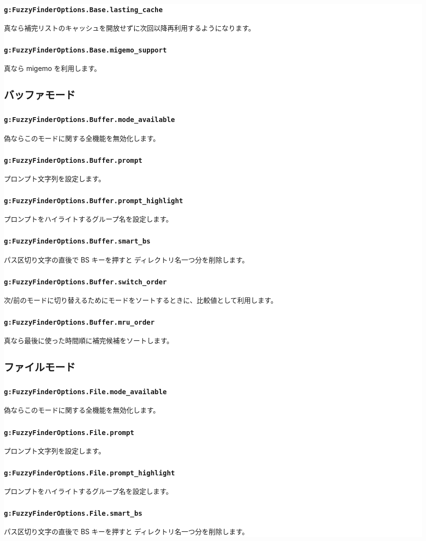 ### `g:FuzzyFinderOptions.Base.lasting_cache` ###

真なら補完リストのキャッシュを開放せずに次回以降再利用するようになります。

### `g:FuzzyFinderOptions.Base.migemo_support` ###

真なら migemo を利用します。


## バッファモード ##

### `g:FuzzyFinderOptions.Buffer.mode_available` ###

偽ならこのモードに関する全機能を無効化します。

### `g:FuzzyFinderOptions.Buffer.prompt` ###

プロンプト文字列を設定します。

### `g:FuzzyFinderOptions.Buffer.prompt_highlight` ###

プロンプトをハイライトするグループ名を設定します。

### `g:FuzzyFinderOptions.Buffer.smart_bs` ###

パス区切り文字の直後で BS キーを押すと ディレクトリ名一つ分を削除します。

### `g:FuzzyFinderOptions.Buffer.switch_order` ###

次/前のモードに切り替えるためにモードをソートするときに、比較値として利用します。

### `g:FuzzyFinderOptions.Buffer.mru_order` ###

真なら最後に使った時間順に補完候補をソートします。


## ファイルモード ##

### `g:FuzzyFinderOptions.File.mode_available` ###

偽ならこのモードに関する全機能を無効化します。

### `g:FuzzyFinderOptions.File.prompt` ###

プロンプト文字列を設定します。

### `g:FuzzyFinderOptions.File.prompt_highlight` ###

プロンプトをハイライトするグループ名を設定します。

### `g:FuzzyFinderOptions.File.smart_bs` ###

パス区切り文字の直後で BS キーを押すと ディレクトリ名一つ分を削除します。
